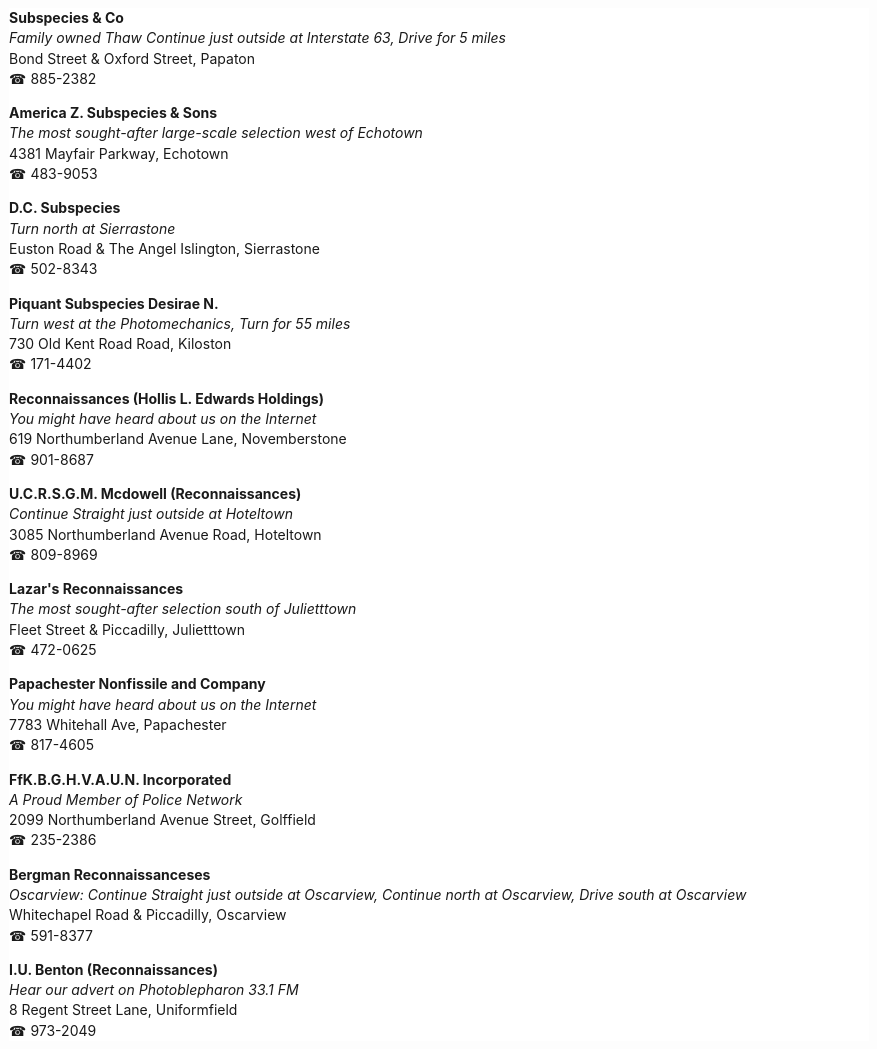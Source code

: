 **Subspecies & Co**  
_Family owned Thaw 
Continue just outside at Interstate 63, Drive for 5 miles_  
Bond Street & Oxford Street, Papaton  
☎ 885-2382

**America Z. Subspecies & Sons**  
_The most sought-after large-scale selection west of Echotown_  
4381 Mayfair Parkway, Echotown  
☎ 483-9053

**D.C. Subspecies**  
_Turn north at Sierrastone_  
Euston Road & The Angel Islington, Sierrastone  
☎ 502-8343

**Piquant Subspecies Desirae N.**  
_Turn west at the Photomechanics, Turn for 55 miles_  
730 Old Kent Road Road, Kiloston  
☎ 171-4402

**Reconnaissances (Hollis L. Edwards Holdings)**  
_You might have heard about us on the Internet_  
619 Northumberland Avenue Lane, Novemberstone  
☎ 901-8687

**U.C.R.S.G.M. Mcdowell (Reconnaissances)**  
_Continue Straight just outside at Hoteltown_  
3085 Northumberland Avenue Road, Hoteltown  
☎ 809-8969

**Lazar's Reconnaissances**  
_The most sought-after selection south of Julietttown_  
Fleet Street & Piccadilly, Julietttown  
☎ 472-0625

**Papachester Nonfissile and Company**  
_You might have heard about us on the Internet_  
7783 Whitehall Ave, Papachester  
☎ 817-4605

**FfK.B.G.H.V.A.U.N. Incorporated**  
_A Proud Member of Police Network_  
2099 Northumberland Avenue Street, Golffield  
☎ 235-2386

**Bergman Reconnaissanceses**  
_Oscarview: Continue Straight just outside at Oscarview, Continue north at Oscarview, Drive south at Oscarview_  
Whitechapel Road & Piccadilly, Oscarview  
☎ 591-8377

**I.U. Benton (Reconnaissances)**  
_Hear our advert on Photoblepharon 33.1 FM_  
8 Regent Street Lane, Uniformfield  
☎ 973-2049
